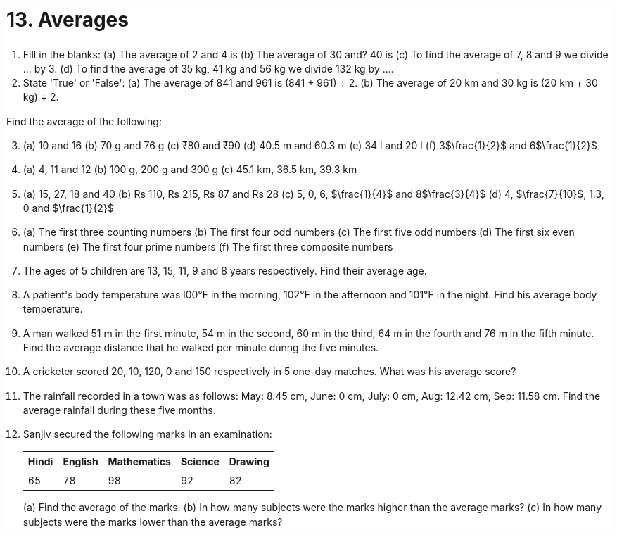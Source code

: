# 13. Averages

1. Fill in the blanks:
   (a) The average of 2 and 4 is
   (b) The average of 30 and? 40 is
   (c) To find the average of 7, 8 and 9 we divide ... by 3.
   (d) To find the average of 35 kg, 41 kg and 56 kg we divide 132 kg by ....
2. State 'True' or 'False':
   (a) The average of 841 and 961 is (841 + 961) &divide; 2.
   (b) The average of 20 km and 30 kg is (20 km + 30 kg) &divide; 2.

Find the average of the following:

3. (a) 10 and 16
   (b) 70 g and 76 g
   (c) ₹80 and ₹90
   (d) 40.5 m and 60.3 m
   (e) 34 l and 20 l
   (f) 3$\frac{1}{2}$ and 6$\frac{1}{2}$
4. (a) 4, 11 and 12
   (b) 100 g, 200 g and 300 g
   (c) 45.1 km, 36.5 km, 39.3 km
5. (a) 15, 27, 18 and 40
   (b) Rs 110, Rs 215, Rs 87 and Rs 28
   (c) 5, 0, 6, $\frac{1}{4}$ and 8$\frac{3}{4}$
   (d) 4, $\frac{7}{10}$, 1.3, 0 and $\frac{1}{2}$
6. (a) The first three counting numbers
   (b) The first four odd numbers
   (c) The first five odd numbers
   (d) The first six even numbers
   (e) The first four prime numbers
   (f) The first three composite numbers
7. The ages of 5 children are 13, 15, 11, 9 and 8 years respectively. Find their average age.
8. A patient's body temperature was l00℉ in the morning, 102℉ in the afternoon and 101℉ in the night. Find his average body temperature.
9. A man walked 51 m in the first minute, 54 m in the second, 60 m in the third, 64 m in the fourth and 76 m in the fifth minute. Find the average distance that he walked per minute dunng the five minutes.
10. A cricketer scored 20, 10, 120, 0 and 150 respectively in 5 one-day matches. What was his average score?
11. The rainfall recorded in a town was as follows:
    May: 8.45 cm, June: 0 cm, July: 0 cm, Aug: 12.42 cm, Sep: 11.58 cm.
    Find the average rainfall during these five months.
12. Sanjiv secured the following marks in an examination:

    | Hindi | English | Mathematics | Science | Drawing |
    | ----- | ------- | ----------- | ------- | ------- |
    | 65    | 78      | 98          | 92      | 82      |

    (a) Find the average of the marks.
    (b) In how many subjects were the marks higher than the average marks?
    (c) In how many subjects were the marks lower than the average marks?
